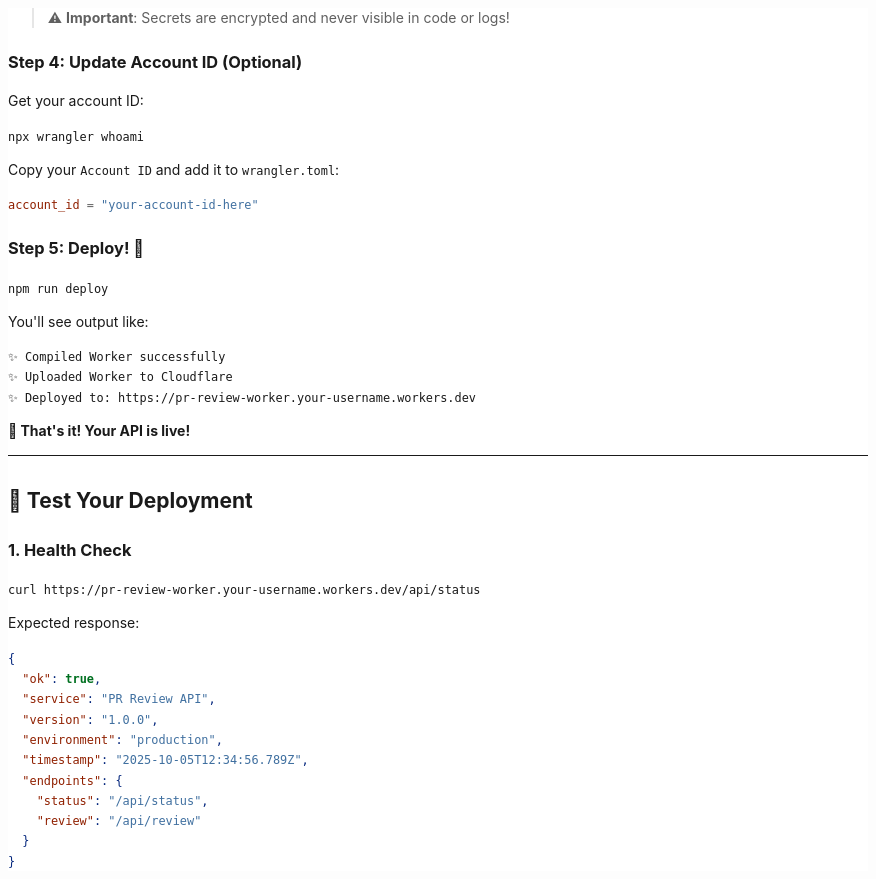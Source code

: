 > ⚠️ **Important**: Secrets are encrypted and never visible in code or logs!

### Step 4: Update Account ID (Optional)

Get your account ID:

```bash
npx wrangler whoami
```

Copy your `Account ID` and add it to `wrangler.toml`:

```toml
account_id = "your-account-id-here"
```

### Step 5: Deploy! 🎉

```bash
npm run deploy
```

You'll see output like:

```
✨ Compiled Worker successfully
✨ Uploaded Worker to Cloudflare
✨ Deployed to: https://pr-review-worker.your-username.workers.dev
```

**🎊 That's it! Your API is live!**

---

## 🧪 Test Your Deployment

### 1. Health Check

```bash
curl https://pr-review-worker.your-username.workers.dev/api/status
```

Expected response:

```json
{
  "ok": true,
  "service": "PR Review API",
  "version": "1.0.0",
  "environment": "production",
  "timestamp": "2025-10-05T12:34:56.789Z",
  "endpoints": {
    "status": "/api/status",
    "review": "/api/review"
  }
}
```
